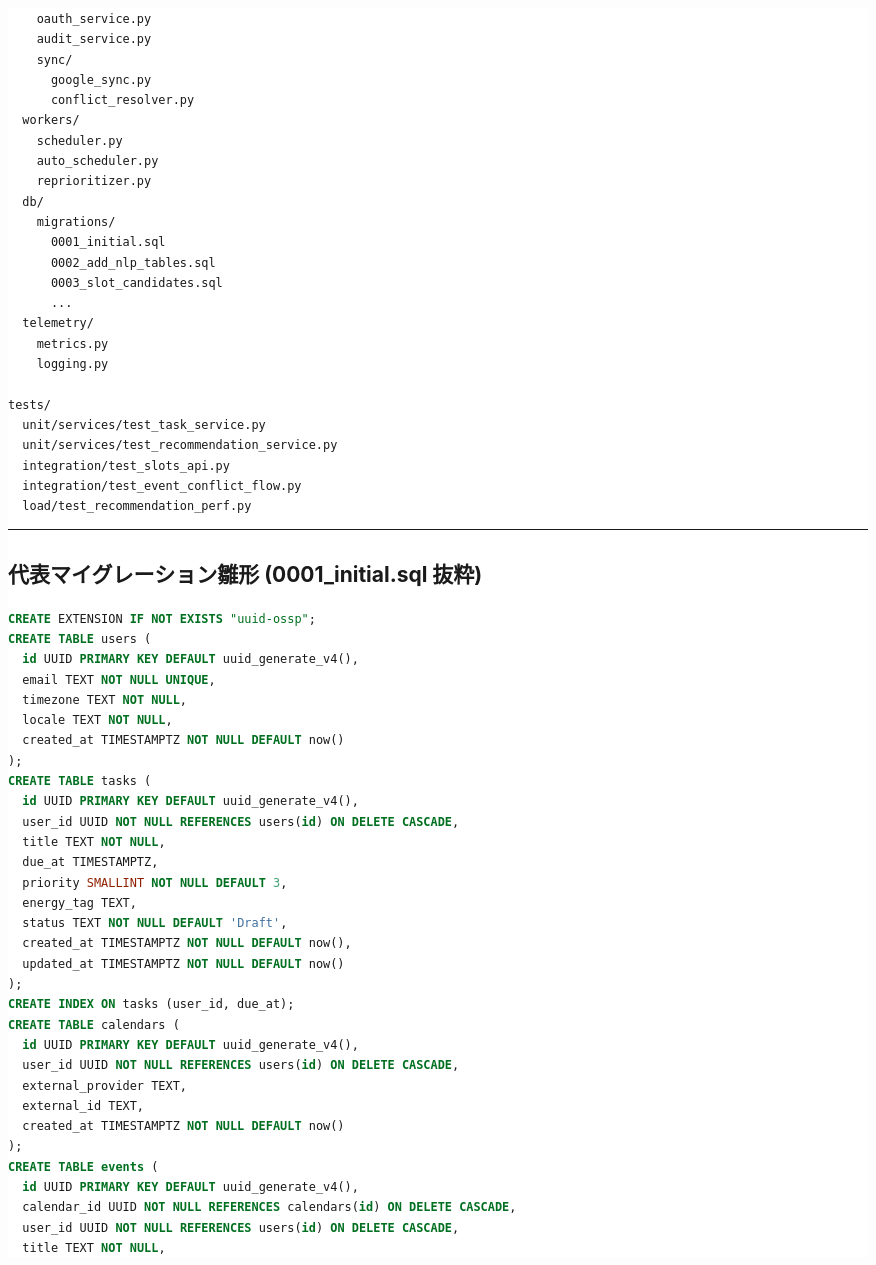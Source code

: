 ```
    oauth_service.py
    audit_service.py
    sync/
      google_sync.py
      conflict_resolver.py
  workers/
    scheduler.py
    auto_scheduler.py
    reprioritizer.py
  db/
    migrations/
      0001_initial.sql
      0002_add_nlp_tables.sql
      0003_slot_candidates.sql
      ...
  telemetry/
    metrics.py
    logging.py

tests/
  unit/services/test_task_service.py
  unit/services/test_recommendation_service.py
  integration/test_slots_api.py
  integration/test_event_conflict_flow.py
  load/test_recommendation_perf.py
```

---
## 代表マイグレーション雛形 (0001_initial.sql 抜粋)
```sql
CREATE EXTENSION IF NOT EXISTS "uuid-ossp";
CREATE TABLE users (
  id UUID PRIMARY KEY DEFAULT uuid_generate_v4(),
  email TEXT NOT NULL UNIQUE,
  timezone TEXT NOT NULL,
  locale TEXT NOT NULL,
  created_at TIMESTAMPTZ NOT NULL DEFAULT now()
);
CREATE TABLE tasks (
  id UUID PRIMARY KEY DEFAULT uuid_generate_v4(),
  user_id UUID NOT NULL REFERENCES users(id) ON DELETE CASCADE,
  title TEXT NOT NULL,
  due_at TIMESTAMPTZ,
  priority SMALLINT NOT NULL DEFAULT 3,
  energy_tag TEXT,
  status TEXT NOT NULL DEFAULT 'Draft',
  created_at TIMESTAMPTZ NOT NULL DEFAULT now(),
  updated_at TIMESTAMPTZ NOT NULL DEFAULT now()
);
CREATE INDEX ON tasks (user_id, due_at);
CREATE TABLE calendars (
  id UUID PRIMARY KEY DEFAULT uuid_generate_v4(),
  user_id UUID NOT NULL REFERENCES users(id) ON DELETE CASCADE,
  external_provider TEXT,
  external_id TEXT,
  created_at TIMESTAMPTZ NOT NULL DEFAULT now()
);
CREATE TABLE events (
  id UUID PRIMARY KEY DEFAULT uuid_generate_v4(),
  calendar_id UUID NOT NULL REFERENCES calendars(id) ON DELETE CASCADE,
  user_id UUID NOT NULL REFERENCES users(id) ON DELETE CASCADE,
  title TEXT NOT NULL,
```